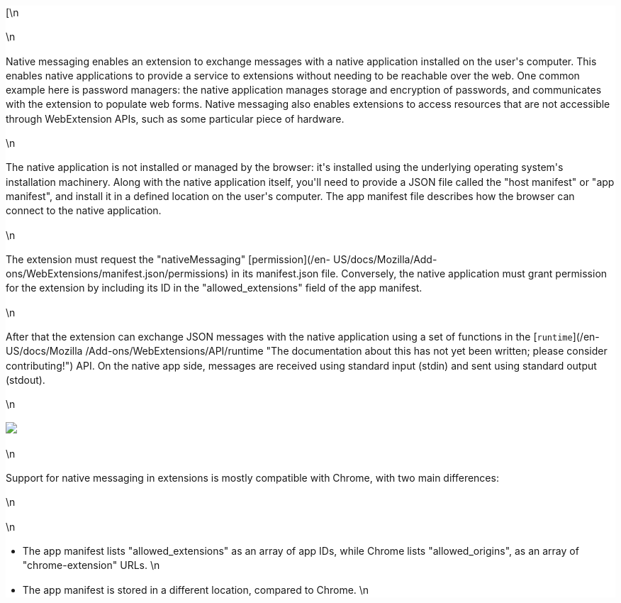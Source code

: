 [\n

\n

Native messaging enables an extension to exchange messages with a native
application installed on the user's computer. This enables native applications
to provide a service to extensions without needing to be reachable over the
web. One common example here is password managers: the native application
manages storage and encryption of passwords, and communicates with the
extension to populate web forms. Native messaging also enables extensions to
access resources that are not accessible through WebExtension APIs, such as
some particular piece of hardware.

\n

The native application is not installed or managed by the browser: it's
installed using the underlying operating system's installation machinery.
Along with the native application itself, you'll need to provide a JSON file
called the "host manifest" or "app manifest", and install it in a defined
location on the user's computer. The app manifest file describes how the
browser can connect to the native application.

\n

The extension must request the "nativeMessaging" [permission](/en-
US/docs/Mozilla/Add-ons/WebExtensions/manifest.json/permissions) in its
manifest.json file. Conversely, the native application must grant permission
for the extension by including its ID in the "allowed_extensions" field of the
app manifest.

\n

After that the extension can exchange JSON messages with the native
application using a set of functions in the [`runtime`](/en-US/docs/Mozilla
/Add-ons/WebExtensions/API/runtime "The documentation about this has not yet
been written; please consider contributing!") API. On the native app side,
messages are received using standard input (stdin) and sent using standard
output (stdout).

\n

![](https://mdn.mozillademos.org/files/13833/native-messaging.png)

\n

Support for native messaging in extensions is mostly compatible with Chrome,
with two main differences:

\n

\n

  * The app manifest lists "allowed_extensions" as an array of app IDs, while Chrome lists "allowed_origins", as an array of "chrome-extension" URLs.
\n

  * The app manifest is stored in a different location, compared to Chrome.
\n

